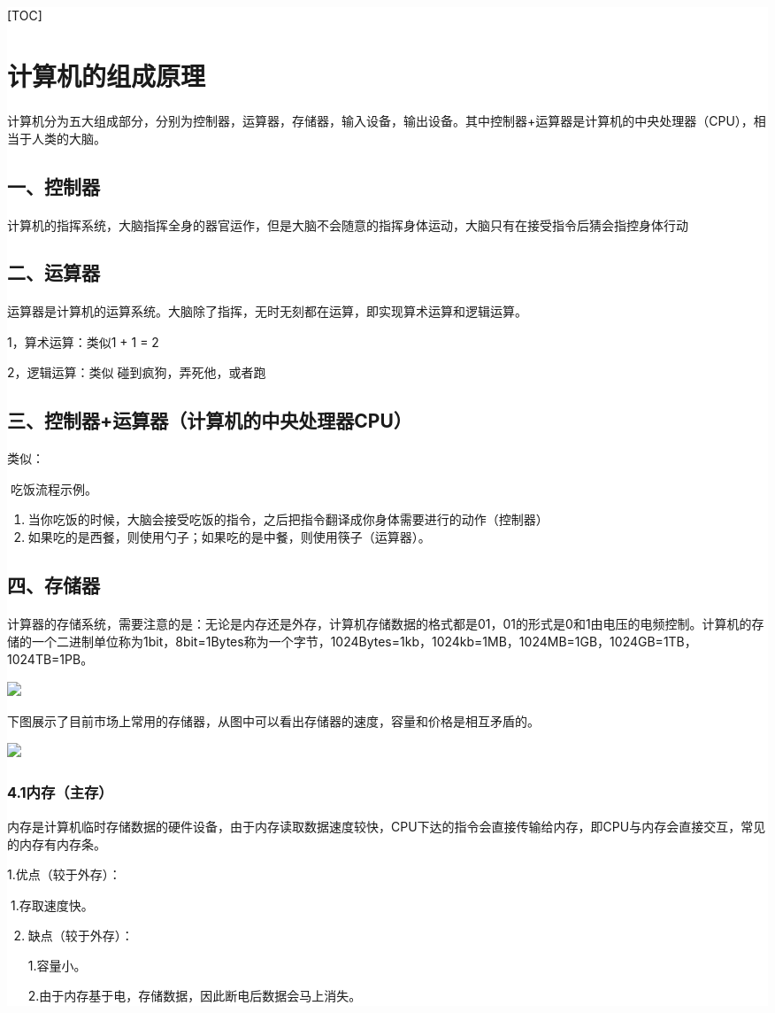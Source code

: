 [TOC]

# 计算机的组成原理

计算机分为五大组成部分，分别为控制器，运算器，存储器，输入设备，输出设备。其中控制器+运算器是计算机的中央处理器（CPU），相当于人类的大脑。

## 一、控制器

计算机的指挥系统，大脑指挥全身的器官运作，但是大脑不会随意的指挥身体运动，大脑只有在接受指令后猜会指控身体行动

## 二、运算器

运算器是计算机的运算系统。大脑除了指挥，无时无刻都在运算，即实现算术运算和逻辑运算。

1，算术运算：类似1 + 1 = 2

2，逻辑运算：类似 碰到疯狗，弄死他，或者跑

## 三、控制器+运算器（计算机的中央处理器CPU）

类似：

​	吃饭流程示例。

1. 当你吃饭的时候，大脑会接受吃饭的指令，之后把指令翻译成你身体需要进行的动作（控制器）
2. 如果吃的是西餐，则使用勺子；如果吃的是中餐，则使用筷子（运算器）。

## 四、存储器

计算器的存储系统，需要注意的是：无论是内存还是外存，计算机存储数据的格式都是01，01的形式是0和1由电压的电频控制。计算机的存储的一个二进制单位称为1bit，8bit=1Bytes称为一个字节，1024Bytes=1kb，1024kb=1MB，1024MB=1GB，1024GB=1TB，1024TB=1PB。



![](https://img2018.cnblogs.com/blog/1739658/201907/1739658-20190725100356881-826969905.jpg)



下图展示了目前市场上常用的存储器，从图中可以看出存储器的速度，容量和价格是相互矛盾的。

![](https://img2018.cnblogs.com/blog/1739658/201907/1739658-20190725100419676-1971777451.jpg)

### 4.1内存（主存）

内存是计算机临时存储数据的硬件设备，由于内存读取数据速度较快，CPU下达的指令会直接传输给内存，即CPU与内存会直接交互，常见的内存有内存条。

1.优点（较于外存）：

​	1.存取速度快。

2. 缺点（较于外存）：

   1.容量小。

   2.由于内存基于电，存储数据，因此断电后数据会马上消失。
